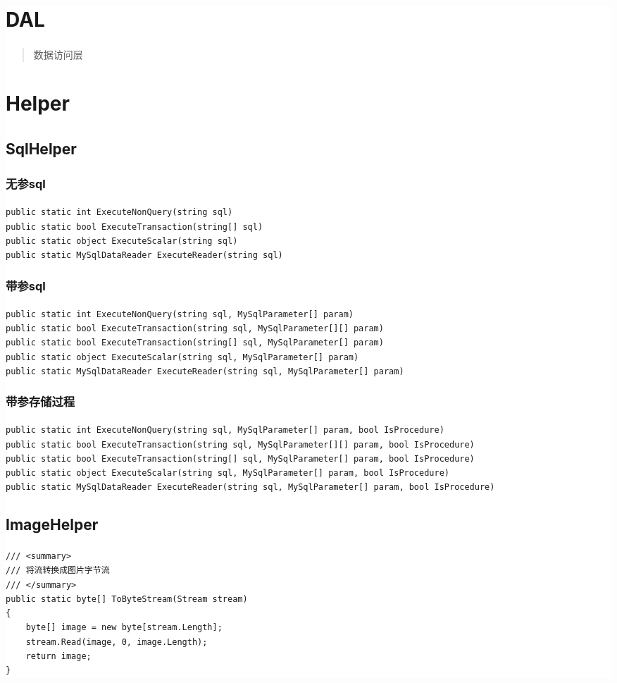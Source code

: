 # DAL
> 数据访问层

# Helper

## SqlHelper

### 无参sql

```
public static int ExecuteNonQuery(string sql)
public static bool ExecuteTransaction(string[] sql)
public static object ExecuteScalar(string sql)
public static MySqlDataReader ExecuteReader(string sql)
```

### 带参sql

```
public static int ExecuteNonQuery(string sql, MySqlParameter[] param)
public static bool ExecuteTransaction(string sql, MySqlParameter[][] param)
public static bool ExecuteTransaction(string[] sql, MySqlParameter[] param)
public static object ExecuteScalar(string sql, MySqlParameter[] param)
public static MySqlDataReader ExecuteReader(string sql, MySqlParameter[] param)
```

### 带参存储过程

```
public static int ExecuteNonQuery(string sql, MySqlParameter[] param, bool IsProcedure)
public static bool ExecuteTransaction(string sql, MySqlParameter[][] param, bool IsProcedure)
public static bool ExecuteTransaction(string[] sql, MySqlParameter[] param, bool IsProcedure)
public static object ExecuteScalar(string sql, MySqlParameter[] param, bool IsProcedure)
public static MySqlDataReader ExecuteReader(string sql, MySqlParameter[] param, bool IsProcedure)
```

## ImageHelper

```
/// <summary>
/// 将流转换成图片字节流
/// </summary>
public static byte[] ToByteStream(Stream stream)
{
    byte[] image = new byte[stream.Length];
    stream.Read(image, 0, image.Length);
    return image;
}
```
